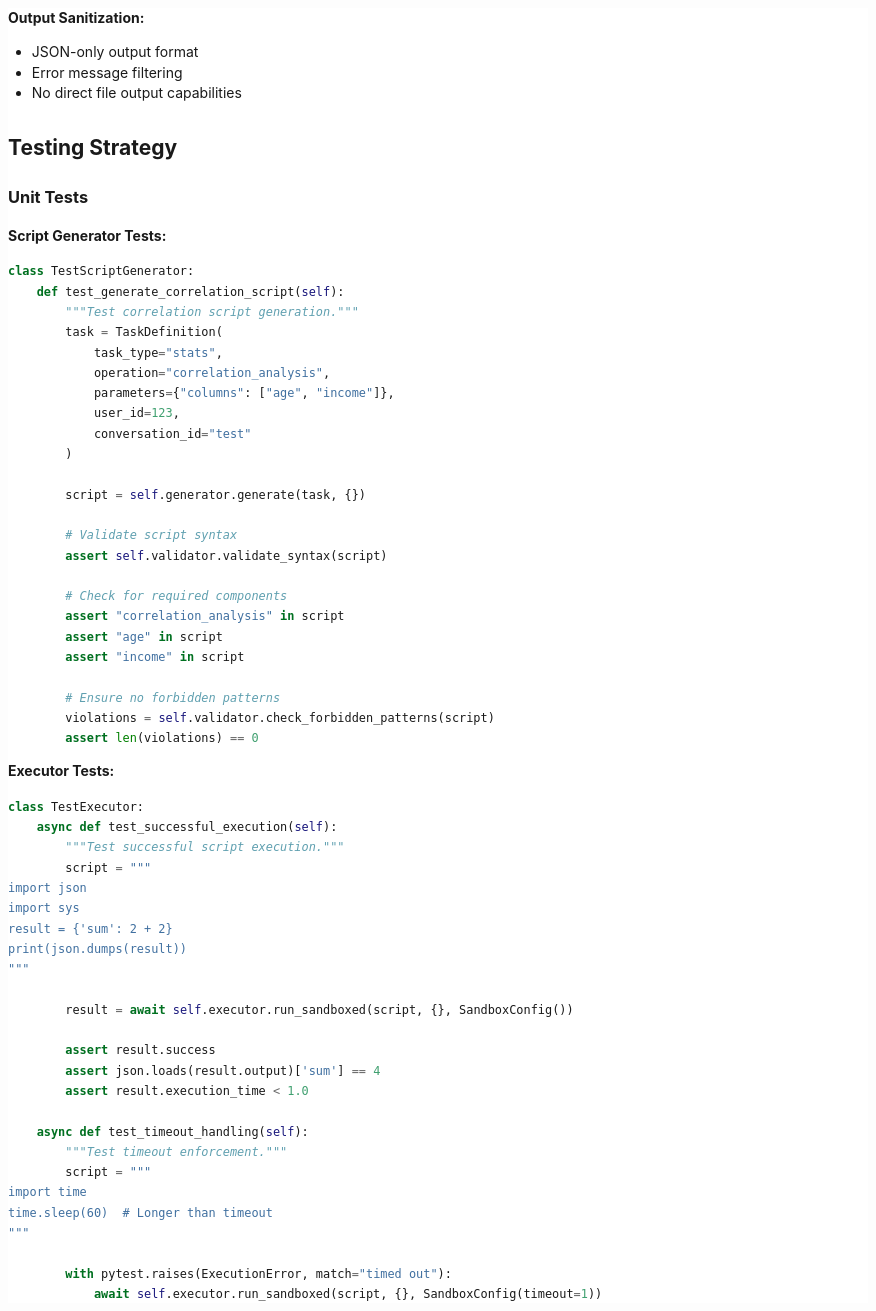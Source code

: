 **Output Sanitization:**
- JSON-only output format
- Error message filtering
- No direct file output capabilities

## Testing Strategy

### Unit Tests

**Script Generator Tests:**
```python
class TestScriptGenerator:
    def test_generate_correlation_script(self):
        """Test correlation script generation."""
        task = TaskDefinition(
            task_type="stats",
            operation="correlation_analysis",
            parameters={"columns": ["age", "income"]},
            user_id=123,
            conversation_id="test"
        )

        script = self.generator.generate(task, {})

        # Validate script syntax
        assert self.validator.validate_syntax(script)

        # Check for required components
        assert "correlation_analysis" in script
        assert "age" in script
        assert "income" in script

        # Ensure no forbidden patterns
        violations = self.validator.check_forbidden_patterns(script)
        assert len(violations) == 0
```

**Executor Tests:**
```python
class TestExecutor:
    async def test_successful_execution(self):
        """Test successful script execution."""
        script = """
import json
import sys
result = {'sum': 2 + 2}
print(json.dumps(result))
"""

        result = await self.executor.run_sandboxed(script, {}, SandboxConfig())

        assert result.success
        assert json.loads(result.output)['sum'] == 4
        assert result.execution_time < 1.0

    async def test_timeout_handling(self):
        """Test timeout enforcement."""
        script = """
import time
time.sleep(60)  # Longer than timeout
"""

        with pytest.raises(ExecutionError, match="timed out"):
            await self.executor.run_sandboxed(script, {}, SandboxConfig(timeout=1))
```